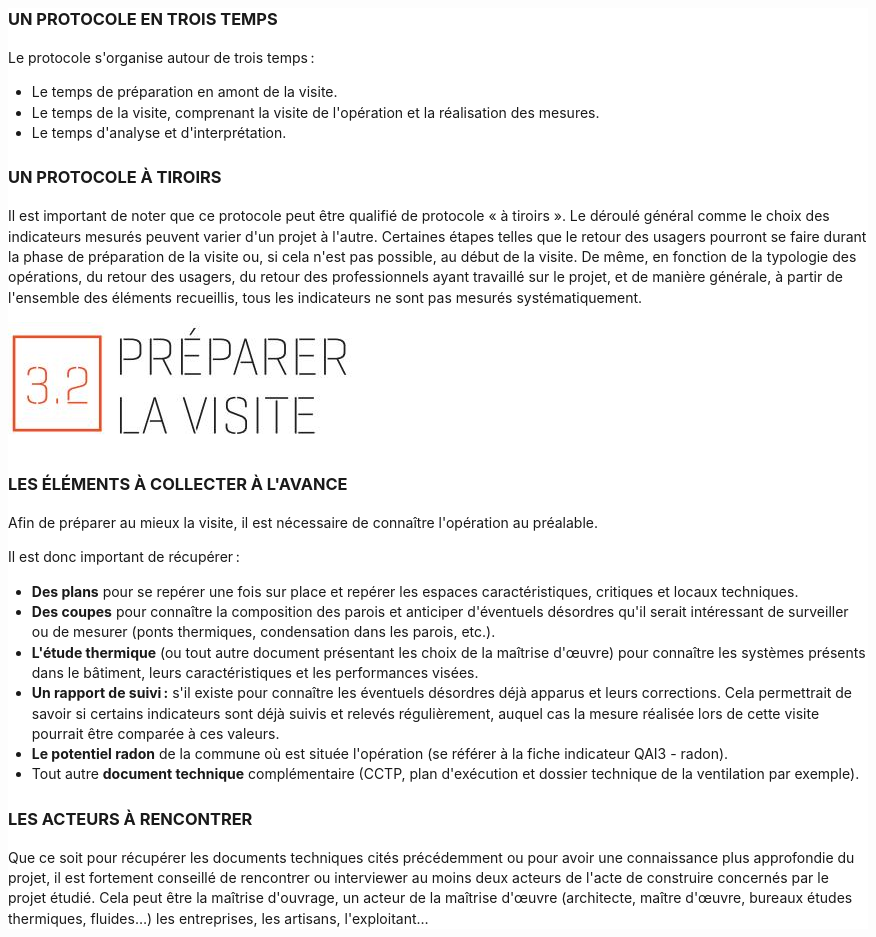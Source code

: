 ### **UN PROTOCOLE EN TROIS TEMPS**

Le protocole s'organise autour de trois temps :

- Le temps de préparation en amont de la visite.
- Le temps de la visite, comprenant la visite de l'opération et la réalisation des mesures.
- Le temps d'analyse et d'interprétation.

### **UN PROTOCOLE À TIROIRS**

Il est important de noter que ce protocole peut être qualifié de protocole « à tiroirs ». Le déroulé général comme le choix des indicateurs mesurés peuvent varier d'un projet à l'autre. Certaines étapes telles que le retour des usagers pourront se faire durant la phase de préparation de la visite ou, si cela n'est pas possible, au début de la visite. De même, en fonction de la typologie des opérations, du retour des usagers, du retour des professionnels ayant travaillé sur le projet, et de manière générale, à partir de l'ensemble des éléments recueillis, tous les indicateurs ne sont pas mesurés systématiquement.

![](<images/Appréciation du confort et des ambiances – Protocole/_page_22_Picture_10.jpeg>)

### **LES ÉLÉMENTS À COLLECTER À L'AVANCE**

Afin de préparer au mieux la visite, il est nécessaire de connaître l'opération au préalable.

Il est donc important de récupérer :

- **Des plans** pour se repérer une fois sur place et repérer les espaces caractéristiques, critiques et locaux techniques.
- **Des coupes** pour connaître la composition des parois et anticiper d'éventuels désordres qu'il serait intéressant de surveiller ou de mesurer (ponts thermiques, condensation dans les parois, etc.).
- **L'étude thermique** (ou tout autre document présentant les choix de la maîtrise d'œuvre) pour connaître les systèmes présents dans le bâtiment, leurs caractéristiques et les performances visées.
- **Un rapport de suivi :** s'il existe pour connaître les éventuels désordres déjà apparus et leurs corrections. Cela permettrait de savoir si certains indicateurs sont déjà suivis et relevés régulièrement, auquel cas la mesure réalisée lors de cette visite pourrait être comparée à ces valeurs.
- **Le potentiel radon** de la commune où est située l'opération (se référer à la fiche indicateur QAI3 - radon).
- Tout autre **document technique** complémentaire (CCTP, plan d'exécution et dossier technique de la ventilation par exemple).

### **LES ACTEURS À RENCONTRER**

Que ce soit pour récupérer les documents techniques cités précédemment ou pour avoir une connaissance plus approfondie du projet, il est fortement conseillé de rencontrer ou interviewer au moins deux acteurs de l'acte de construire concernés par le projet étudié. Cela peut être la maîtrise d'ouvrage, un acteur de la maîtrise d'œuvre (architecte, maître d'œuvre, bureaux études thermiques, fluides…) les entreprises, les artisans, l'exploitant…
